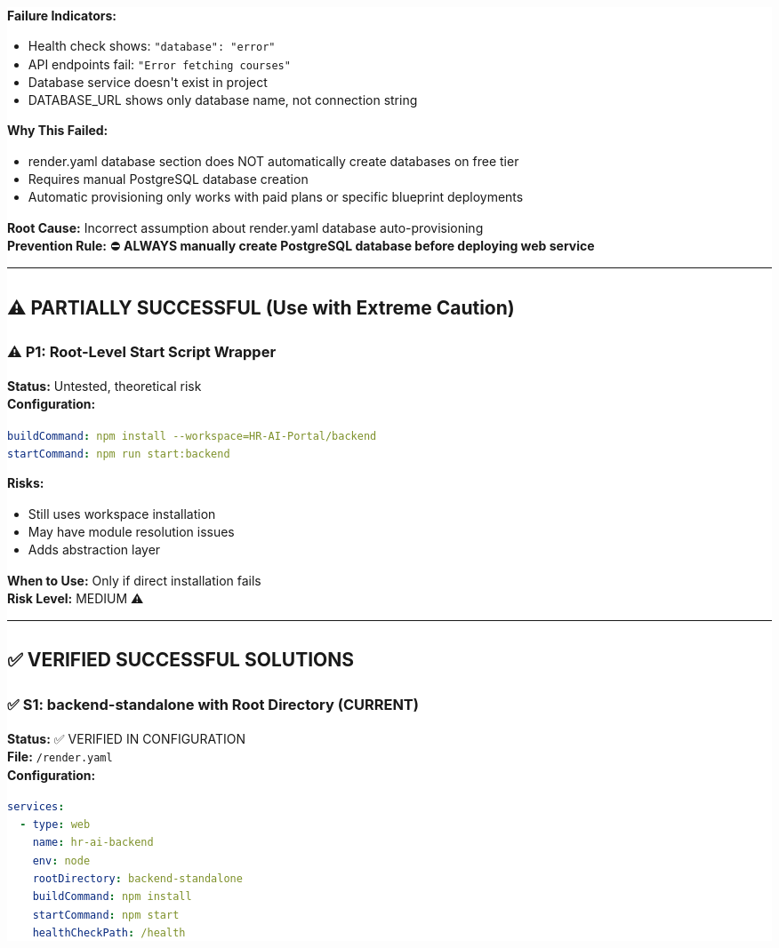 **Failure Indicators:**
- Health check shows: `"database": "error"`
- API endpoints fail: `"Error fetching courses"`
- Database service doesn't exist in project
- DATABASE_URL shows only database name, not connection string

**Why This Failed:**
- render.yaml database section does NOT automatically create databases on free tier
- Requires manual PostgreSQL database creation
- Automatic provisioning only works with paid plans or specific blueprint deployments

**Root Cause:** Incorrect assumption about render.yaml database auto-provisioning  
**Prevention Rule:** ⛔ **ALWAYS manually create PostgreSQL database before deploying web service**

---

## ⚠️ PARTIALLY SUCCESSFUL (Use with Extreme Caution)

### ⚠️ P1: Root-Level Start Script Wrapper
**Status:** Untested, theoretical risk  
**Configuration:**
```yaml
buildCommand: npm install --workspace=HR-AI-Portal/backend
startCommand: npm run start:backend
```

**Risks:**
- Still uses workspace installation
- May have module resolution issues
- Adds abstraction layer

**When to Use:** Only if direct installation fails  
**Risk Level:** MEDIUM ⚠️

---

## ✅ VERIFIED SUCCESSFUL SOLUTIONS

### ✅ S1: backend-standalone with Root Directory (CURRENT)
**Status:** ✅ VERIFIED IN CONFIGURATION  
**File:** `/render.yaml`  
**Configuration:**
```yaml
services:
  - type: web
    name: hr-ai-backend
    env: node
    rootDirectory: backend-standalone
    buildCommand: npm install
    startCommand: npm start
    healthCheckPath: /health
```
